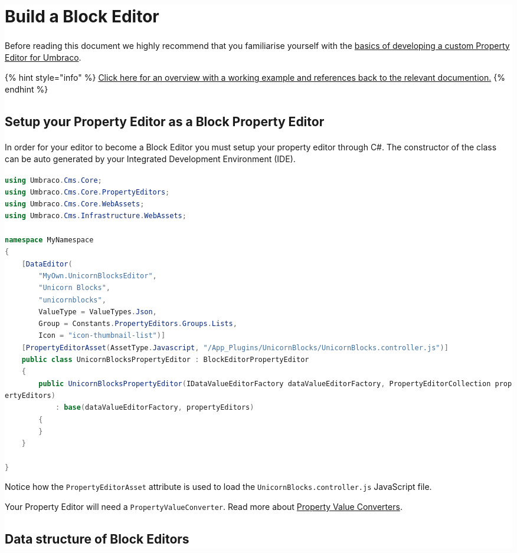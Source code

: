 # Build a Block Editor

Before reading this document we highly recommend that you familiarise yourself with the [basics of developing a custom Property Editor for Umbraco](build-a-block-editor.md).

{% hint style="info" %}
[Click here for an overview with a working example and references back to the relevant documention.](https://umbraco.com/blog/deep-dive-the-block-list-editor/)
{% endhint %}

## Setup your Property Editor as a Block Property Editor

In order for your editor to become a Block Editor you must setup your property editor through C#. The constructor of the class can be auto generated by your Integrated Development Environment (IDE).

```csharp
using Umbraco.Cms.Core;
using Umbraco.Cms.Core.PropertyEditors;
using Umbraco.Cms.Core.WebAssets;
using Umbraco.Cms.Infrastructure.WebAssets;

namespace MyNamespace
{
    [DataEditor(
        "MyOwn.UnicornBlocksEditor",
        "Unicorn Blocks",
        "unicornblocks",
        ValueType = ValueTypes.Json,
        Group = Constants.PropertyEditors.Groups.Lists,
        Icon = "icon-thumbnail-list")]
    [PropertyEditorAsset(AssetType.Javascript, "/App_Plugins/UnicornBlocks/UnicornBlocks.controller.js")]
    public class UnicornBlocksPropertyEditor : BlockEditorPropertyEditor
    {
        public UnicornBlocksPropertyEditor(IDataValueEditorFactory dataValueEditorFactory, PropertyEditorCollection propertyEditors)
            : base(dataValueEditorFactory, propertyEditors)
        {
        }
    }

}
```

Notice how the `PropertyEditorAsset` attribute is used to load the `UnicornBlocks.controller.js` JavaScript file.

Your Property Editor will need a `PropertyValueConverter`. Read more about [Property Value Converters](property-value-converters.md).

## Data structure of Block Editors
